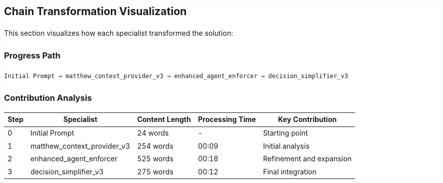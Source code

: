 ## Chain Transformation Visualization

This section visualizes how each specialist transformed the solution:

### Progress Path

```
Initial Prompt → matthew_context_provider_v3 → enhanced_agent_enforcer → decision_simplifier_v3
```

### Contribution Analysis

| Step | Specialist | Content Length | Processing Time | Key Contribution |
|------|------------|----------------|-----------------|------------------|
| 0 | Initial Prompt | 24 words | - | Starting point |
| 1 | matthew_context_provider_v3 | 254 words | 00:09 | Initial analysis |
| 2 | enhanced_agent_enforcer | 525 words | 00:18 | Refinement and expansion |
| 3 | decision_simplifier_v3 | 275 words | 00:12 | Final integration |
